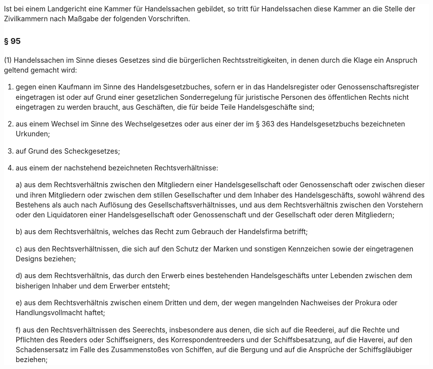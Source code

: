 Ist bei einem Landgericht eine Kammer für Handelssachen gebildet, so
tritt für Handelssachen diese Kammer an die Stelle der Zivilkammern
nach Maßgabe der folgenden Vorschriften.


### § 95

(1) Handelssachen im Sinne dieses Gesetzes sind die bürgerlichen
Rechtsstreitigkeiten, in denen durch die Klage ein Anspruch geltend
gemacht wird:

1.  gegen einen Kaufmann im Sinne des Handelsgesetzbuches, sofern er in
    das Handelsregister oder Genossenschaftsregister eingetragen ist oder
    auf Grund einer gesetzlichen Sonderregelung für juristische Personen
    des öffentlichen Rechts nicht eingetragen zu werden braucht, aus
    Geschäften, die für beide Teile Handelsgeschäfte sind;


2.  aus einem Wechsel im Sinne des Wechselgesetzes oder aus einer der im §
    363 des Handelsgesetzbuchs bezeichneten Urkunden;


3.  auf Grund des Scheckgesetzes;


4.  aus einem der nachstehend bezeichneten Rechtsverhältnisse:

    a)  aus dem Rechtsverhältnis zwischen den Mitgliedern einer
        Handelsgesellschaft oder Genossenschaft oder zwischen dieser und ihren
        Mitgliedern oder zwischen dem stillen Gesellschafter und dem Inhaber
        des Handelsgeschäfts, sowohl während des Bestehens als auch nach
        Auflösung des Gesellschaftsverhältnisses, und aus dem Rechtsverhältnis
        zwischen den Vorstehern oder den Liquidatoren einer
        Handelsgesellschaft oder Genossenschaft und der Gesellschaft oder
        deren Mitgliedern;


    b)  aus dem Rechtsverhältnis, welches das Recht zum Gebrauch der
        Handelsfirma betrifft;


    c)  aus den Rechtsverhältnissen, die sich auf den Schutz der Marken und
        sonstigen Kennzeichen sowie der eingetragenen Designs beziehen;


    d)  aus dem Rechtsverhältnis, das durch den Erwerb eines bestehenden
        Handelsgeschäfts unter Lebenden zwischen dem bisherigen Inhaber und
        dem Erwerber entsteht;


    e)  aus dem Rechtsverhältnis zwischen einem Dritten und dem, der wegen
        mangelnden Nachweises der Prokura oder Handlungsvollmacht haftet;


    f)  aus den Rechtsverhältnissen des Seerechts, insbesondere aus denen, die
        sich auf die Reederei, auf die Rechte und Pflichten des Reeders oder
        Schiffseigners, des Korrespondentreeders und der Schiffsbesatzung, auf
        die Haverei, auf den Schadensersatz im Falle des Zusammenstoßes von
        Schiffen, auf die Bergung und auf die Ansprüche der Schiffsgläubiger
        beziehen;
